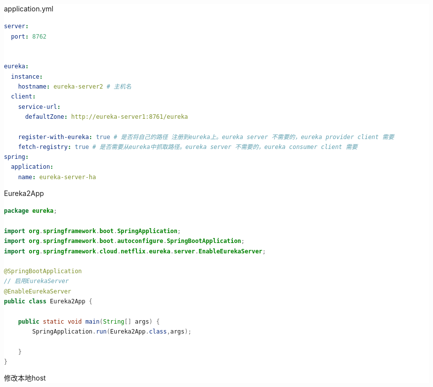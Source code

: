 application.yml

```yaml
server:
  port: 8762


eureka:
  instance:
    hostname: eureka-server2 # 主机名
  client:
    service-url:
      defaultZone: http://eureka-server1:8761/eureka

    register-with-eureka: true # 是否将自己的路径 注册到eureka上。eureka server 不需要的，eureka provider client 需要
    fetch-registry: true # 是否需要从eureka中抓取路径。eureka server 不需要的，eureka consumer client 需要
spring:
  application:
    name: eureka-server-ha

```

Eureka2App

```java
package eureka;

import org.springframework.boot.SpringApplication;
import org.springframework.boot.autoconfigure.SpringBootApplication;
import org.springframework.cloud.netflix.eureka.server.EnableEurekaServer;

@SpringBootApplication
// 启用EurekaServer
@EnableEurekaServer
public class Eureka2App {

    public static void main(String[] args) {
        SpringApplication.run(Eureka2App.class,args);

    }
}

```

修改本地host
